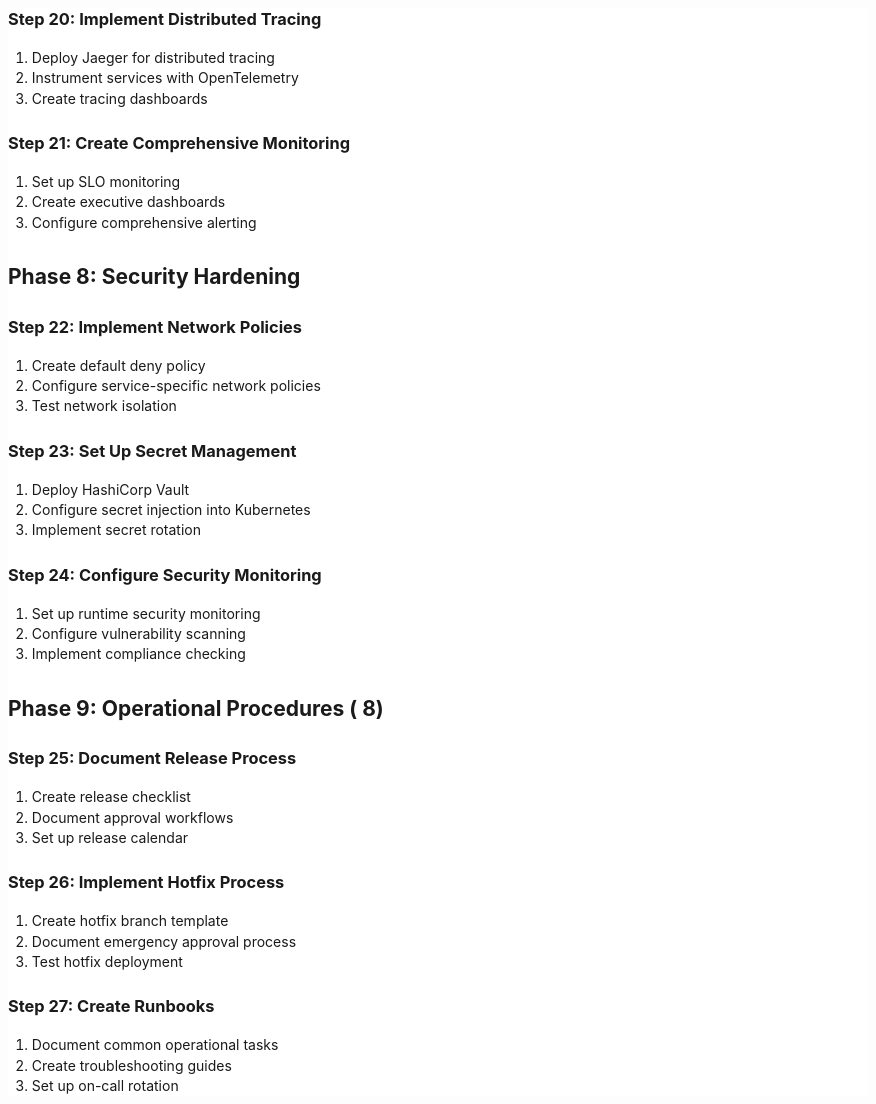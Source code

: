 ### Step 20: Implement Distributed Tracing

1. Deploy Jaeger for distributed tracing
2. Instrument services with OpenTelemetry
3. Create tracing dashboards

### Step 21: Create Comprehensive Monitoring

1. Set up SLO monitoring
2. Create executive dashboards
3. Configure comprehensive alerting

## Phase 8: Security Hardening

### Step 22: Implement Network Policies

1. Create default deny policy
2. Configure service-specific network policies
3. Test network isolation

### Step 23: Set Up Secret Management

1. Deploy HashiCorp Vault
2. Configure secret injection into Kubernetes
3. Implement secret rotation

### Step 24: Configure Security Monitoring

1. Set up runtime security monitoring
2. Configure vulnerability scanning
3. Implement compliance checking

## Phase 9: Operational Procedures ( 8)

### Step 25: Document Release Process

1. Create release checklist
2. Document approval workflows
3. Set up release calendar

### Step 26: Implement Hotfix Process

1. Create hotfix branch template
2. Document emergency approval process
3. Test hotfix deployment

### Step 27: Create Runbooks

1. Document common operational tasks
2. Create troubleshooting guides
3. Set up on-call rotation
